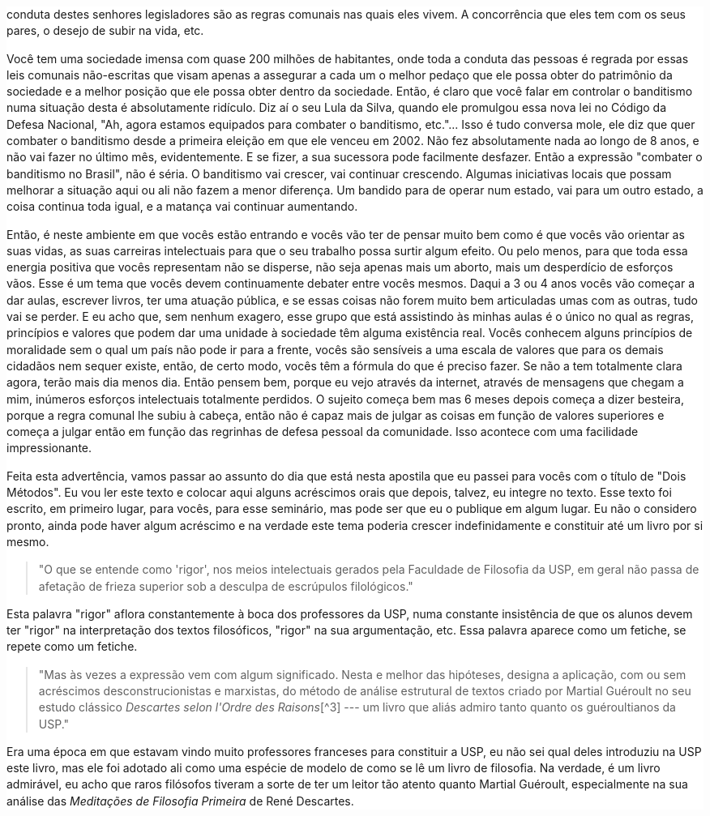 conduta destes senhores legisladores são as regras comunais nas quais eles vivem. A concorrência que eles tem com os seus pares, o desejo de subir na vida, etc.

Você tem uma sociedade imensa com quase 200 milhões de habitantes, onde toda a conduta das pessoas é regrada por essas leis comunais não-escritas que visam apenas a assegurar a cada um o melhor pedaço que ele possa obter do patrimônio da sociedade e a melhor posição que ele possa obter dentro da sociedade. Então, é claro que você falar em controlar o banditismo numa situação desta é absolutamente ridículo. Diz aí o seu Lula da Silva, quando ele promulgou essa nova lei no Código da Defesa Nacional, "Ah, agora estamos equipados para combater o banditismo, etc."\... Isso é tudo conversa mole, ele diz que quer combater o banditismo desde a primeira eleição em que ele venceu em 2002. Não fez absolutamente nada ao longo de 8 anos, e não vai fazer no último mês, evidentemente. E se fizer, a sua sucessora pode facilmente desfazer. Então a expressão "combater o banditismo no Brasil", não é séria. O banditismo vai crescer, vai continuar crescendo. Algumas iniciativas locais que possam melhorar a situação aqui ou ali não fazem a menor diferença. Um bandido para de operar num estado, vai para um outro estado, a coisa continua toda igual, e a matança vai continuar aumentando.

Então, é neste ambiente em que vocês estão entrando e vocês vão ter de pensar muito bem como é que vocês vão orientar as suas vidas, as suas carreiras intelectuais para que o seu trabalho possa surtir algum efeito. Ou pelo menos, para que toda essa energia positiva que vocês representam não se disperse, não seja apenas mais um aborto, mais um desperdício de esforços vãos. Esse é um tema que vocês devem continuamente debater entre vocês mesmos. Daqui a 3 ou 4 anos vocês vão começar a dar aulas, escrever livros, ter uma atuação pública, e se essas coisas não forem muito bem articuladas umas com as outras, tudo vai se perder. E eu acho que, sem nenhum exagero, esse grupo que está assistindo às minhas aulas é o único no qual as regras, princípios e valores que podem dar uma unidade à sociedade têm alguma existência real. Vocês conhecem alguns princípios de moralidade sem o qual um país não pode ir para a frente, vocês são sensíveis a uma escala de valores que para os demais cidadãos nem sequer existe, então, de certo modo, vocês têm a fórmula do que é preciso fazer. Se não a tem totalmente clara agora, terão mais dia menos dia. Então pensem bem, porque eu vejo através da internet, através de mensagens que chegam a mim, inúmeros esforços intelectuais totalmente perdidos. O sujeito começa bem mas 6 meses depois começa a dizer besteira, porque a regra comunal lhe subiu à cabeça, então não é capaz mais de julgar as coisas em função de valores superiores e começa a julgar então em função das regrinhas de defesa pessoal da comunidade. Isso acontece com uma facilidade impressionante.

Feita esta advertência, vamos passar ao assunto do dia que está nesta apostila que eu passei para vocês com o título de "Dois Métodos". Eu vou ler este texto e colocar aqui alguns acréscimos orais que depois, talvez, eu integre no texto. Esse texto foi escrito, em primeiro lugar, para vocês, para esse seminário, mas pode ser que eu o publique em algum lugar. Eu não o considero pronto, ainda pode haver algum acréscimo e na verdade este tema poderia crescer indefinidamente e constituir até um livro por si mesmo.

> "O que se entende como \'rigor\', nos meios intelectuais gerados pela Faculdade de Filosofia da USP, em geral não passa de afetação de frieza superior sob a desculpa de escrúpulos filológicos."

Esta palavra "rigor" aflora constantemente à boca dos professores da USP, numa constante insistência de que os alunos devem ter "rigor" na interpretação dos textos filosóficos, "rigor" na sua argumentação, etc. Essa palavra aparece como um fetiche, se repete como um fetiche.

> "Mas às vezes a expressão vem com algum significado. Nesta e melhor das hipóteses, designa a aplicação, com ou sem acréscimos desconstrucionistas e marxistas, do método de análise estrutural de textos criado por Martial Guéroult no seu estudo clássico *Descartes selon l'Ordre des Raisons*[^3] --- um livro que aliás admiro tanto quanto os guéroultianos da USP."

Era uma época em que estavam vindo muito professores franceses para constituir a USP, eu não sei qual deles introduziu na USP este livro, mas ele foi adotado ali como uma espécie de modelo de como se lê um livro de filosofia. Na verdade, é um livro admirável, eu acho que raros filósofos tiveram a sorte de ter um leitor tão atento quanto Martial Guéroult, especialmente na sua análise das *Meditações de Filosofia Primeira* de René Descartes.
